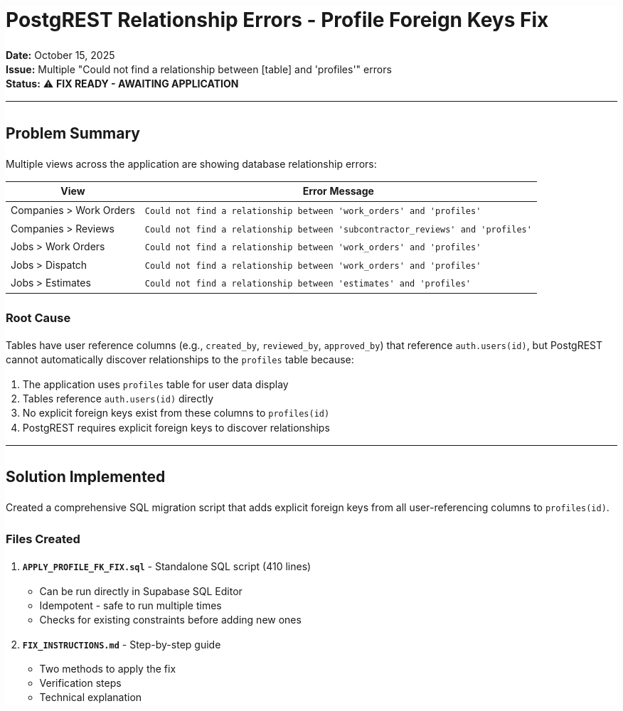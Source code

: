 # PostgREST Relationship Errors - Profile Foreign Keys Fix

**Date:** October 15, 2025  
**Issue:** Multiple "Could not find a relationship between [table] and 'profiles'" errors  
**Status:** ⚠️ **FIX READY - AWAITING APPLICATION**

---

## Problem Summary

Multiple views across the application are showing database relationship errors:

| View | Error Message |
|------|---------------|
| Companies > Work Orders | `Could not find a relationship between 'work_orders' and 'profiles'` |
| Companies > Reviews | `Could not find a relationship between 'subcontractor_reviews' and 'profiles'` |
| Jobs > Work Orders | `Could not find a relationship between 'work_orders' and 'profiles'` |
| Jobs > Dispatch | `Could not find a relationship between 'work_orders' and 'profiles'` |
| Jobs > Estimates | `Could not find a relationship between 'estimates' and 'profiles'` |

### Root Cause

Tables have user reference columns (e.g., `created_by`, `reviewed_by`, `approved_by`) that reference `auth.users(id)`, but PostgREST cannot automatically discover relationships to the `profiles` table because:

1. The application uses `profiles` table for user data display
2. Tables reference `auth.users(id)` directly
3. No explicit foreign keys exist from these columns to `profiles(id)`
4. PostgREST requires explicit foreign keys to discover relationships

---

## Solution Implemented

Created a comprehensive SQL migration script that adds explicit foreign keys from all user-referencing columns to `profiles(id)`.

### Files Created

1. **`APPLY_PROFILE_FK_FIX.sql`** - Standalone SQL script (410 lines)
   - Can be run directly in Supabase SQL Editor
   - Idempotent - safe to run multiple times
   - Checks for existing constraints before adding new ones

2. **`FIX_INSTRUCTIONS.md`** - Step-by-step guide
   - Two methods to apply the fix
   - Verification steps
   - Technical explanation
